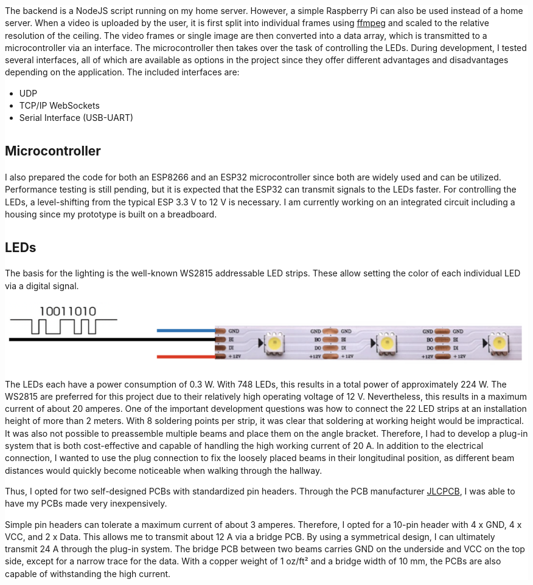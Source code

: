 The backend is a NodeJS script running on my home server. However, a simple Raspberry Pi can also be used instead of a home server. When a video is uploaded by the user, it is first split into individual frames using [ffmpeg](https://ffmpeg.org) and scaled to the relative resolution of the ceiling. The video frames or single image are then converted into a data array, which is transmitted to a microcontroller via an interface. The microcontroller then takes over the task of controlling the LEDs. During development, I tested several interfaces, all of which are available as options in the project since they offer different advantages and disadvantages depending on the application. The included interfaces are:

- UDP
- TCP/IP WebSockets
- Serial Interface (USB-UART)

## Microcontroller

I also prepared the code for both an ESP8266 and an ESP32 microcontroller since both are widely used and can be utilized. Performance testing is still pending, but it is expected that the ESP32 can transmit signals to the LEDs faster. For controlling the LEDs, a level-shifting from the typical ESP 3.3 V to 12 V is necessary. I am currently working on an integrated circuit including a housing since my prototype is built on a breadboard.

## LEDs

The basis for the lighting is the well-known WS2815 addressable LED strips. These allow setting the color of each individual LED via a digital signal.

![Overview](readme/led_addressing.png)

The LEDs each have a power consumption of 0.3 W. With 748 LEDs, this results in a total power of approximately 224 W. The WS2815 are preferred for this project due to their relatively high operating voltage of 12 V. Nevertheless, this results in a maximum current of about 20 amperes. One of the important development questions was how to connect the 22 LED strips at an installation height of more than 2 meters. With 8 soldering points per strip, it was clear that soldering at working height would be impractical. It was also not possible to preassemble multiple beams and place them on the angle bracket. Therefore, I had to develop a plug-in system that is both cost-effective and capable of handling the high working current of 20 A. In addition to the electrical connection, I wanted to use the plug connection to fix the loosely placed beams in their longitudinal position, as different beam distances would quickly become noticeable when walking through the hallway.

Thus, I opted for two self-designed PCBs with standardized pin headers. Through the PCB manufacturer [JLCPCB](https://jlcpcb.com), I was able to have my PCBs made very inexpensively.

Simple pin headers can tolerate a maximum current of about 3 amperes. Therefore, I opted for a 10-pin header with 4 x GND, 4 x VCC, and 2 x Data. This allows me to transmit about 12 A via a bridge PCB. By using a symmetrical design, I can ultimately transmit 24 A through the plug-in system. The bridge PCB between two beams carries GND on the underside and VCC on the top side, except for a narrow trace for the data. With a copper weight of 1 oz/ft² and a bridge width of 10 mm, the PCBs are also capable of withstanding the high current.
